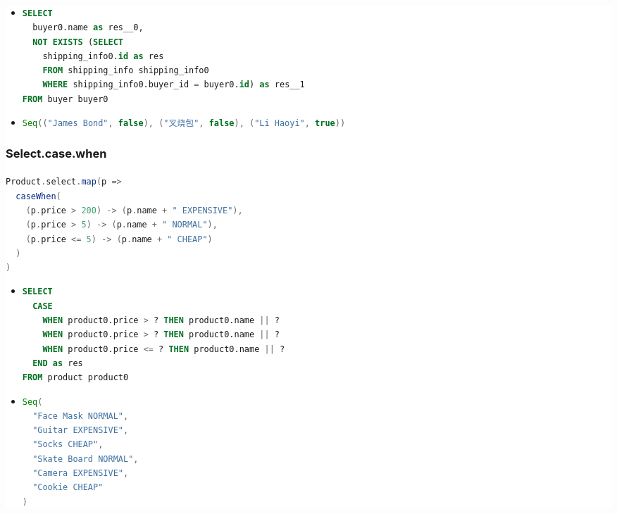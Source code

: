 
*
    ```sql
    SELECT
      buyer0.name as res__0,
      NOT EXISTS (SELECT
        shipping_info0.id as res
        FROM shipping_info shipping_info0
        WHERE shipping_info0.buyer_id = buyer0.id) as res__1
    FROM buyer buyer0
    ```



*
    ```scala
    Seq(("James Bond", false), ("叉烧包", false), ("Li Haoyi", true))
    ```



### Select.case.when

```scala
Product.select.map(p =>
  caseWhen(
    (p.price > 200) -> (p.name + " EXPENSIVE"),
    (p.price > 5) -> (p.name + " NORMAL"),
    (p.price <= 5) -> (p.name + " CHEAP")
  )
)
```


*
    ```sql
    SELECT
      CASE
        WHEN product0.price > ? THEN product0.name || ?
        WHEN product0.price > ? THEN product0.name || ?
        WHEN product0.price <= ? THEN product0.name || ?
      END as res
    FROM product product0
    ```



*
    ```scala
    Seq(
      "Face Mask NORMAL",
      "Guitar EXPENSIVE",
      "Socks CHEAP",
      "Skate Board NORMAL",
      "Camera EXPENSIVE",
      "Cookie CHEAP"
    )
    ```
